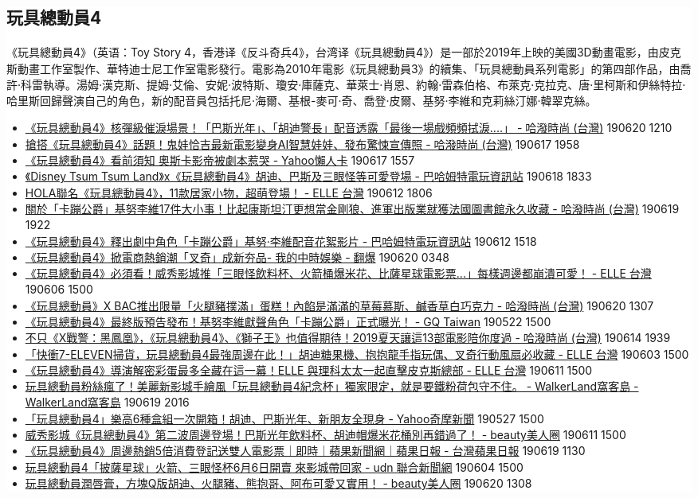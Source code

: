 ## 玩具總動員4

《玩具總動員4》（英语：Toy Story 4，香港译《反斗奇兵4》，台湾译《玩具總動員4》）是一部於2019年上映的美國3D動畫電影，由皮克斯動畫工作室製作、華特迪士尼工作室電影發行。電影為2010年電影《玩具總動員3》的續集、「玩具總動員系列電影」的第四部作品，由喬許·科雷執導。湯姆·漢克斯、提姆·艾倫、安妮·波特斯、瓊安·庫薩克、華萊士·肖恩、約翰·雷森伯格、布萊克·克拉克、唐·里柯斯和伊絲特拉·哈里斯回歸聲演自己的角色，新的配音員包括托尼·海爾、基根-麥可·奇、喬登·皮爾、基努·李維和克莉絲汀娜·韓翠克絲。
- [《玩具總動員4》核彈級催淚場景！「巴斯光年」、「胡迪警長」配音透露「最後一場戲頻頻拭淚....」 - 哈潑時尚 (台灣)](https://www.harpersbazaar.com/tw/culture/filmandmusic/g28110587/toy-story-4-tom-hanks/ "《玩具總動員4》核彈級催淚場景！「巴斯光年」、「胡迪警長」配音透露「最後一場戲頻頻拭淚....」 - 哈潑時尚 (台灣)") 190620 1210
- [搶搭《玩具總動員4》話題！鬼娃恰吉最新電影變身AI智慧娃娃、發布驚悚宣傳照 - 哈潑時尚 (台灣)](https://www.harpersbazaar.com/tw/culture/filmandmusic/g28061274/childs-play-with-toystory4/ "搶搭《玩具總動員4》話題！鬼娃恰吉最新電影變身AI智慧娃娃、發布驚悚宣傳照 - 哈潑時尚 (台灣)") 190617 1958
- [《玩具總動員4》看前須知 奧斯卡影帝被劇本惹哭 - Yahoo懶人卡](https://tw.youcard.yahoo.com/cardstack/db571440-903e-11e9-9373-fff8daac7109 "《玩具總動員4》看前須知 奧斯卡影帝被劇本惹哭 - Yahoo懶人卡") 190617 1557
- [《Disney Tsum Tsum Land》x《玩具總動員4》胡迪、巴斯及三眼怪等可愛登場 - 巴哈姆特電玩資訊站](https://gnn.gamer.com.tw/2/181312.html "《Disney Tsum Tsum Land》x《玩具總動員4》胡迪、巴斯及三眼怪等可愛登場 - 巴哈姆特電玩資訊站") 190618 1833
- [HOLA聯名《玩具總動員4》，11款居家小物，超萌登場！ - ELLE 台灣](https://www.elle.com/tw/life/foodie/g27937225/hola-toystory-2019/ "HOLA聯名《玩具總動員4》，11款居家小物，超萌登場！ - ELLE 台灣") 190612 1806
- [關於「卡蹦公爵」基努李維17件大小事！比起康斯坦汀更想當金剛狼、進軍出版業就獲法國圖書館永久收藏 - 哈潑時尚 (台灣)](https://www.harpersbazaar.com/tw/celebrity/celebritynews/g26958912/keanu-reeves-story/ "關於「卡蹦公爵」基努李維17件大小事！比起康斯坦汀更想當金剛狼、進軍出版業就獲法國圖書館永久收藏 - 哈潑時尚 (台灣)") 190619 1922
- [《玩具總動員4》釋出劇中角色「卡蹦公爵」基努·李維配音花絮影片 - 巴哈姆特電玩資訊站](https://gnn.gamer.com.tw/9/180979.html "《玩具總動員4》釋出劇中角色「卡蹦公爵」基努·李維配音花絮影片 - 巴哈姆特電玩資訊站") 190612 1518
- [《玩具總動員4》掀電商熱銷潮「叉奇」成新夯品- 我的中時娛樂 - 翻爆](https://mycte.turnnewsapp.com/life/buy/335667 "《玩具總動員4》掀電商熱銷潮「叉奇」成新夯品- 我的中時娛樂 - 翻爆") 190620 0348
- [《玩具總動員4》必須看！威秀影城推「三眼怪飲料杯、火箭桶爆米花、比薩星球電影票...」每樣週邊都崩潰可愛！ - ELLE 台灣](https://www.elle.com/tw/life/style/g27779929/toystory4-movie-2019/ "《玩具總動員4》必須看！威秀影城推「三眼怪飲料杯、火箭桶爆米花、比薩星球電影票...」每樣週邊都崩潰可愛！ - ELLE 台灣") 190606 1500
- [《玩具總動員》X BAC推出限量「火腿豬撲滿」蛋糕！內餡是滿滿的草莓慕斯、鹹香草白巧克力 - 哈潑時尚 (台灣)](https://www.harpersbazaar.com/tw/culture/lifestyle/g28111349/toy-story-4-cake/ "《玩具總動員》X BAC推出限量「火腿豬撲滿」蛋糕！內餡是滿滿的草莓慕斯、鹹香草白巧克力 - 哈潑時尚 (台灣)") 190620 1307
- [《玩具總動員4》最終版預告發布！基努李維獻聲角色「卡蹦公爵」正式曝光！ - GQ Taiwan](https://www.gq.com.tw/entertainment/movie/content-39621.html "《玩具總動員4》最終版預告發布！基努李維獻聲角色「卡蹦公爵」正式曝光！ - GQ Taiwan") 190522 1500
- [不只《X戰警：黑鳳凰》，《玩具總動員4》、《獅子王》也值得期待！2019夏天讓這13部電影陪你度過 - 哈潑時尚 (台灣)](https://www.harpersbazaar.com/tw/culture/filmandmusic/g27706731/2019-summer-cinema-films/ "不只《X戰警：黑鳳凰》，《玩具總動員4》、《獅子王》也值得期待！2019夏天讓這13部電影陪你度過 - 哈潑時尚 (台灣)") 190614 1939
- [「快衝7-ELEVEN掃貨，玩具總動員4最強周邊在此！」胡迪糖果機、抱抱龍手指玩偶、叉奇行動風扇必收藏 - ELLE 台灣](https://www.elle.com/tw/life/foodie/g27693679/7-eleven-toy-4/ "「快衝7-ELEVEN掃貨，玩具總動員4最強周邊在此！」胡迪糖果機、抱抱龍手指玩偶、叉奇行動風扇必收藏 - ELLE 台灣") 190603 1500
- [《玩具總動員4》導演解密彩蛋最多全藏在這一幕！ELLE 與理科太太一起直擊皮克斯總部 - ELLE 台灣](https://www.elle.com/tw/entertainment/drama/g27907761/pixar-with-liketaitai/ "《玩具總動員4》導演解密彩蛋最多全藏在這一幕！ELLE 與理科太太一起直擊皮克斯總部 - ELLE 台灣") 190611 1500
- [玩具總動員粉絲瘋了！美麗新影城手繪風「玩具總動員4紀念杯」獨家限定，就是要鐵粉荷包守不住。 - WalkerLand窩客島 - WalkerLand窩客島](http://www.walkerland.com.tw/subject/view/225901 "玩具總動員粉絲瘋了！美麗新影城手繪風「玩具總動員4紀念杯」獨家限定，就是要鐵粉荷包守不住。 - WalkerLand窩客島 - WalkerLand窩客島") 190619 2016
- [「玩具總動員4」樂高6種盒組一次開箱！胡迪、巴斯光年、新朋友全現身 - Yahoo奇摩新聞](https://tw.news.yahoo.com/%E7%8E%A9%E5%85%B7%E7%B8%BD%E5%8B%95%E5%93%A14-%E6%A8%82%E9%AB%986%E7%A8%AE%E7%9B%92%E7%B5%84-%E6%AC%A1%E9%96%8B%E7%AE%B1-%E8%83%A1%E8%BF%AA-%E5%B7%B4%E6%96%AF%E5%85%89%E5%B9%B4-000000247.html "「玩具總動員4」樂高6種盒組一次開箱！胡迪、巴斯光年、新朋友全現身 - Yahoo奇摩新聞") 190527 1500
- [威秀影城《玩具總動員4》第二波周邊登場！巴斯光年飲料杯、胡迪帽爆米花桶別再錯過了！ - beauty美人圈](https://www.beauty321.com/post/25096 "威秀影城《玩具總動員4》第二波周邊登場！巴斯光年飲料杯、胡迪帽爆米花桶別再錯過了！ - beauty美人圈") 190611 1500
- [《玩具總動員4》周邊熱銷5倍消費登記送雙人電影票｜即時｜蘋果新聞網｜蘋果日報 - 台灣蘋果日報](https://tw.news.appledaily.com/new/realtime/20190619/1586312/ "《玩具總動員4》周邊熱銷5倍消費登記送雙人電影票｜即時｜蘋果新聞網｜蘋果日報 - 台灣蘋果日報") 190619 1130
- [玩具總動員4「披薩星球」火箭、三眼怪杯6月6日開賣 來影城帶回家 - udn 聯合新聞網](https://udn.com/news/story/7270/3852399 "玩具總動員4「披薩星球」火箭、三眼怪杯6月6日開賣 來影城帶回家 - udn 聯合新聞網") 190604 1500
- [玩具總動員潤唇膏，方塊Q版胡迪、火腿豬、熊抱哥、阿布可愛又實用！ - beauty美人圈](https://www.beauty321.com/post/25242 "玩具總動員潤唇膏，方塊Q版胡迪、火腿豬、熊抱哥、阿布可愛又實用！ - beauty美人圈") 190620 1308
